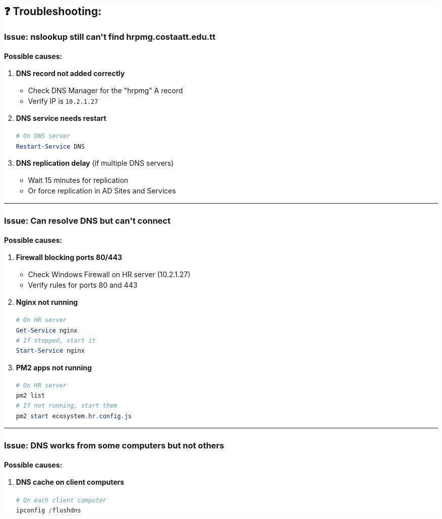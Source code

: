
## ❓ Troubleshooting:

### **Issue: nslookup still can't find hrpmg.costaatt.edu.tt**

**Possible causes:**

1. **DNS record not added correctly**
   - Check DNS Manager for the "hrpmg" A record
   - Verify IP is `10.2.1.27`

2. **DNS service needs restart**
   ```powershell
   # On DNS server
   Restart-Service DNS
   ```

3. **DNS replication delay** (if multiple DNS servers)
   - Wait 15 minutes for replication
   - Or force replication in AD Sites and Services

---

### **Issue: Can resolve DNS but can't connect**

**Possible causes:**

1. **Firewall blocking ports 80/443**
   - Check Windows Firewall on HR server (10.2.1.27)
   - Verify rules for ports 80 and 443

2. **Nginx not running**
   ```powershell
   # On HR server
   Get-Service nginx
   # If stopped, start it
   Start-Service nginx
   ```

3. **PM2 apps not running**
   ```powershell
   # On HR server
   pm2 list
   # If not running, start them
   pm2 start ecosystem.hr.config.js
   ```

---

### **Issue: DNS works from some computers but not others**

**Possible causes:**

1. **DNS cache on client computers**
   ```powershell
   # On each client computer
   ipconfig /flushdns
   ```
